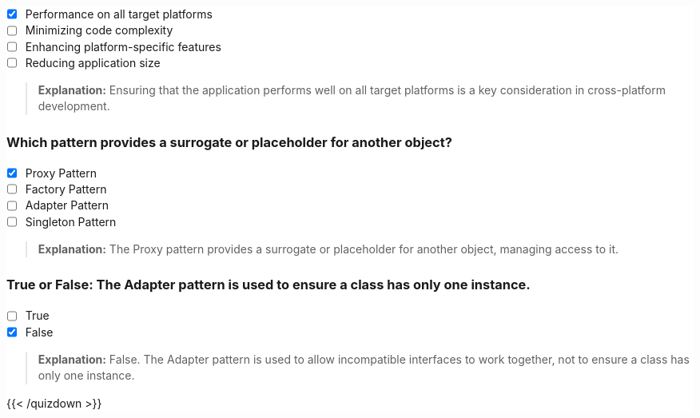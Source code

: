 - [x] Performance on all target platforms
- [ ] Minimizing code complexity
- [ ] Enhancing platform-specific features
- [ ] Reducing application size

> **Explanation:** Ensuring that the application performs well on all target platforms is a key consideration in cross-platform development.

### Which pattern provides a surrogate or placeholder for another object?

- [x] Proxy Pattern
- [ ] Factory Pattern
- [ ] Adapter Pattern
- [ ] Singleton Pattern

> **Explanation:** The Proxy pattern provides a surrogate or placeholder for another object, managing access to it.

### True or False: The Adapter pattern is used to ensure a class has only one instance.

- [ ] True
- [x] False

> **Explanation:** False. The Adapter pattern is used to allow incompatible interfaces to work together, not to ensure a class has only one instance.

{{< /quizdown >}}
